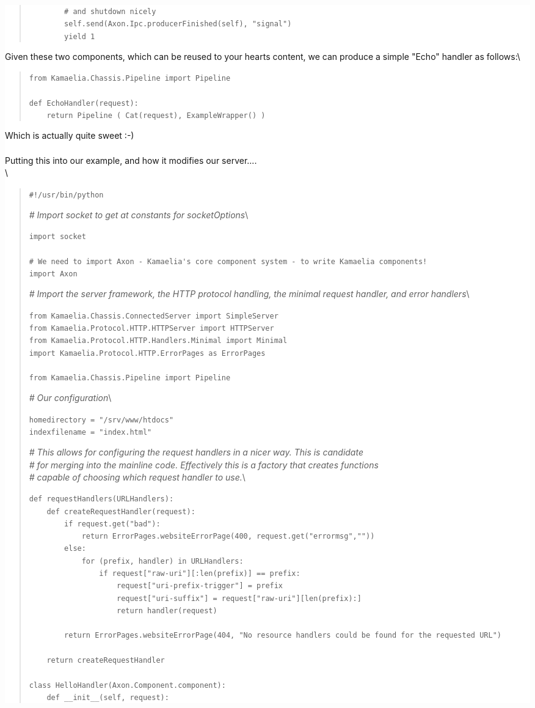 >             # and shutdown nicely
>             self.send(Axon.Ipc.producerFinished(self), "signal")
>             yield 1

Given these two components, which can be reused to your hearts content,
we can produce a simple \"Echo\" handler as follows:\

>     from Kamaelia.Chassis.Pipeline import Pipeline
>
>     def EchoHandler(request):
>         return Pipeline ( Cat(request), ExampleWrapper() )

Which is actually quite sweet :-)\
\
Putting this into our example, and how it modifies our server\....\
\

>     #!/usr/bin/python
>
> *\# Import socket to get at constants for socketOptions*\
>
>     import socket
>
>     # We need to import Axon - Kamaelia's core component system - to write Kamaelia components!
>     import Axon
>
> *\# Import the server framework, the HTTP protocol handling, the
> minimal request handler, and error handlers*\
>
>     from Kamaelia.Chassis.ConnectedServer import SimpleServer
>     from Kamaelia.Protocol.HTTP.HTTPServer import HTTPServer
>     from Kamaelia.Protocol.HTTP.Handlers.Minimal import Minimal
>     import Kamaelia.Protocol.HTTP.ErrorPages as ErrorPages
>
>     from Kamaelia.Chassis.Pipeline import Pipeline
>
> *\# Our configuration*\
>
>     homedirectory = "/srv/www/htdocs"
>     indexfilename = "index.html"
>
> *\# This allows for configuring the request handlers in a nicer way.
> This is candidate\
> \# for merging into the mainline code. Effectively this is a factory
> that creates functions\
> \# capable of choosing which request handler to use.*\
>
>     def requestHandlers(URLHandlers):
>         def createRequestHandler(request):
>             if request.get("bad"):
>                 return ErrorPages.websiteErrorPage(400, request.get("errormsg",""))
>             else:
>                 for (prefix, handler) in URLHandlers:
>                     if request["raw-uri"][:len(prefix)] == prefix:
>                         request["uri-prefix-trigger"] = prefix
>                         request["uri-suffix"] = request["raw-uri"][len(prefix):]
>                         return handler(request)
>
>             return ErrorPages.websiteErrorPage(404, "No resource handlers could be found for the requested URL")
>
>         return createRequestHandler
>
>     class HelloHandler(Axon.Component.component):
>         def __init__(self, request):